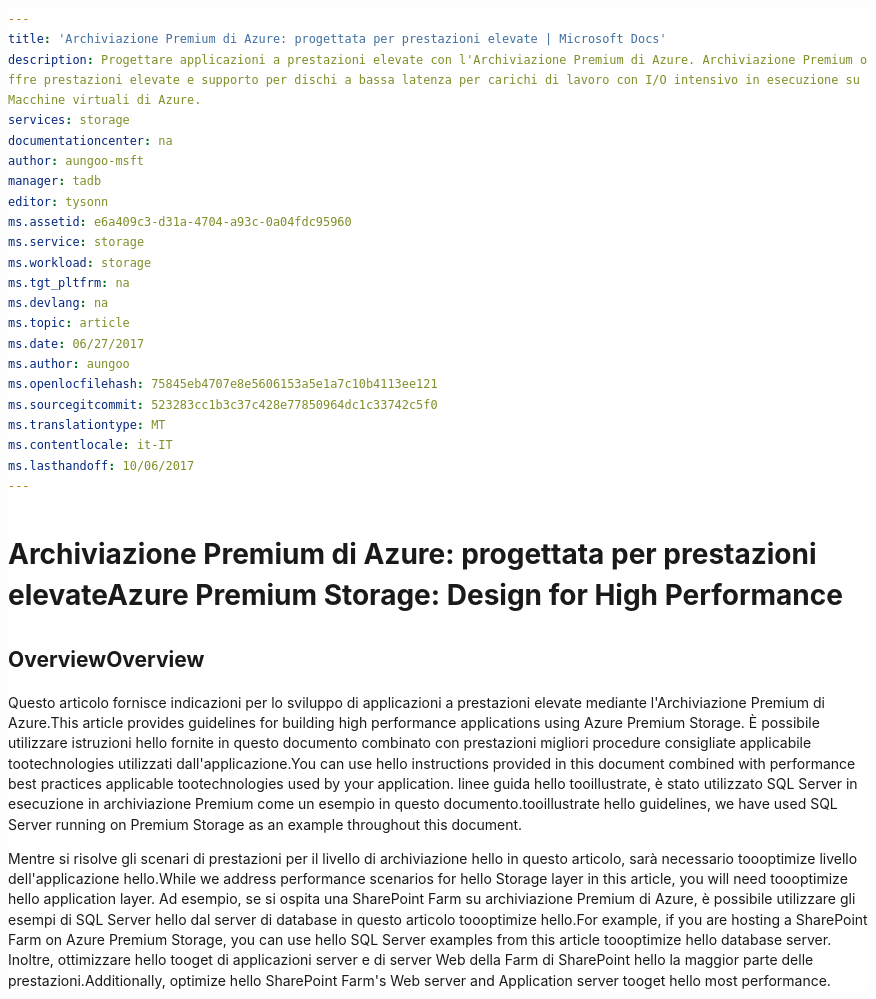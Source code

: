 ```yaml
---
title: 'Archiviazione Premium di Azure: progettata per prestazioni elevate | Microsoft Docs'
description: Progettare applicazioni a prestazioni elevate con l'Archiviazione Premium di Azure. Archiviazione Premium offre prestazioni elevate e supporto per dischi a bassa latenza per carichi di lavoro con I/O intensivo in esecuzione su Macchine virtuali di Azure.
services: storage
documentationcenter: na
author: aungoo-msft
manager: tadb
editor: tysonn
ms.assetid: e6a409c3-d31a-4704-a93c-0a04fdc95960
ms.service: storage
ms.workload: storage
ms.tgt_pltfrm: na
ms.devlang: na
ms.topic: article
ms.date: 06/27/2017
ms.author: aungoo
ms.openlocfilehash: 75845eb4707e8e5606153a5e1a7c10b4113ee121
ms.sourcegitcommit: 523283cc1b3c37c428e77850964dc1c33742c5f0
ms.translationtype: MT
ms.contentlocale: it-IT
ms.lasthandoff: 10/06/2017
---
```

# <a name="azure-premium-storage-design-for-high-performance"></a><span data-ttu-id="82886-104">Archiviazione Premium di Azure: progettata per prestazioni elevate</span><span class="sxs-lookup"><span data-stu-id="82886-104">Azure Premium Storage: Design for High Performance</span></span>
## <a name="overview"></a><span data-ttu-id="82886-105">Overview</span><span class="sxs-lookup"><span data-stu-id="82886-105">Overview</span></span>
<span data-ttu-id="82886-106">Questo articolo fornisce indicazioni per lo sviluppo di applicazioni a prestazioni elevate mediante l'Archiviazione Premium di Azure.</span><span class="sxs-lookup"><span data-stu-id="82886-106">This article provides guidelines for building high performance applications using Azure Premium Storage.</span></span> <span data-ttu-id="82886-107">È possibile utilizzare istruzioni hello fornite in questo documento combinato con prestazioni migliori procedure consigliate applicabile tootechnologies utilizzati dall'applicazione.</span><span class="sxs-lookup"><span data-stu-id="82886-107">You can use hello instructions provided in this document combined with performance best practices applicable tootechnologies used by your application.</span></span> <span data-ttu-id="82886-108">linee guida hello tooillustrate, è stato utilizzato SQL Server in esecuzione in archiviazione Premium come un esempio in questo documento.</span><span class="sxs-lookup"><span data-stu-id="82886-108">tooillustrate hello guidelines, we have used SQL Server running on Premium Storage as an example throughout this document.</span></span>

<span data-ttu-id="82886-109">Mentre si risolve gli scenari di prestazioni per il livello di archiviazione hello in questo articolo, sarà necessario toooptimize livello dell'applicazione hello.</span><span class="sxs-lookup"><span data-stu-id="82886-109">While we address performance scenarios for hello Storage layer in this article, you will need toooptimize hello application layer.</span></span> <span data-ttu-id="82886-110">Ad esempio, se si ospita una SharePoint Farm su archiviazione Premium di Azure, è possibile utilizzare gli esempi di SQL Server hello dal server di database in questo articolo toooptimize hello.</span><span class="sxs-lookup"><span data-stu-id="82886-110">For example, if you are hosting a SharePoint Farm on Azure Premium Storage, you can use hello SQL Server examples from this article toooptimize hello database server.</span></span> <span data-ttu-id="82886-111">Inoltre, ottimizzare hello tooget di applicazioni server e di server Web della Farm di SharePoint hello la maggior parte delle prestazioni.</span><span class="sxs-lookup"><span data-stu-id="82886-111">Additionally, optimize hello SharePoint Farm's Web server and Application server tooget hello most performance.</span></span>
